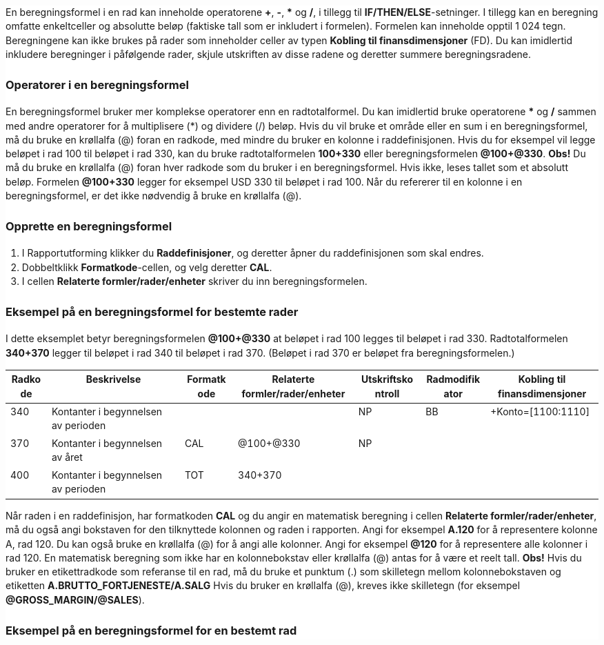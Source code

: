En beregningsformel i en rad kan inneholde operatorene **+**, **-**, **\*** og **/**, i tillegg til **IF/THEN/ELSE**-setninger. I tillegg kan en beregning omfatte enkeltceller og absolutte beløp (faktiske tall som er inkludert i formelen). Formelen kan inneholde opptil 1 024 tegn. Beregningene kan ikke brukes på rader som inneholder celler av typen **Kobling til finansdimensjoner** (FD). Du kan imidlertid inkludere beregninger i påfølgende rader, skjule utskriften av disse radene og deretter summere beregningsradene.

### <a name="operators-in-a-calculation-formula"></a>Operatorer i en beregningsformel

En beregningsformel bruker mer komplekse operatorer enn en radtotalformel. Du kan imidlertid bruke operatorene **\*** og **/** sammen med andre operatorer for å multiplisere (\*) og dividere (/) beløp. Hvis du vil bruke et område eller en sum i en beregningsformel, må du bruke en krøllalfa (@) foran en radkode, med mindre du bruker en kolonne i raddefinisjonen. Hvis du for eksempel vil legge beløpet i rad 100 til beløpet i rad 330, kan du bruke radtotalformelen **100+330** eller beregningsformelen **@100+@330**. **Obs!**  Du må du bruke en krøllalfa (@) foran hver radkode som du bruker i en beregningsformel. Hvis ikke, leses tallet som et absolutt beløp. Formelen **@100+330** legger for eksempel USD 330 til beløpet i rad 100. Når du refererer til en kolonne i en beregningsformel, er det ikke nødvendig å bruke en krøllalfa (@).

### <a name="create-a-calculation-formula"></a>Opprette en beregningsformel

1.  I Rapportutforming klikker du **Raddefinisjoner**, og deretter åpner du raddefinisjonen som skal endres.
2.  Dobbeltklikk **Formatkode**-cellen, og velg deretter **CAL**.
3.  I cellen **Relaterte formler/rader/enheter** skriver du inn beregningsformelen.

### <a name="example-of-a-calculation-formula-for-specific-rows"></a>Eksempel på en beregningsformel for bestemte rader

I dette eksemplet betyr beregningsformelen **@100+@330** at beløpet i rad 100 legges til beløpet i rad 330. Radtotalformelen **340+370** legger til beløpet i rad 340 til beløpet i rad 370. (Beløpet i rad 370 er beløpet fra beregningsformelen.)

| Radkode | Beskrivelse                 | Formatkode | Relaterte formler/rader/enheter | Utskriftskontroll | Radmodifikator | Kobling til finansdimensjoner |
|----------|-----------------------------|-------------|----------------------------|---------------|--------------|------------------------------|
| 340      | Kontanter i begynnelsen av perioden |             |                            | NP            | BB           | +Konto=\[1100:1110\]       |
| 370      | Kontanter i begynnelsen av året   | CAL         | @100+@330                  | NP            |              |                              |
| 400      | Kontanter i begynnelsen av perioden | TOT         | 340+370                    |               |              |                              |

Når raden i en raddefinisjon, har formatkoden **CAL** og du angir en matematisk beregning i cellen **Relaterte formler/rader/enheter**, må du også angi bokstaven for den tilknyttede kolonnen og raden i rapporten. Angi for eksempel **A.120** for å representere kolonne A, rad 120. Du kan også bruke en krøllalfa (@) for å angi alle kolonner. Angi for eksempel **@120** for å representere alle kolonner i rad 120. En matematisk beregning som ikke har en kolonnebokstav eller krøllalfa (@) antas for å være et reelt tall. **Obs!** Hvis du bruker en etikettradkode som referanse til en rad, må du bruke et punktum (.) som skilletegn mellom kolonnebokstaven og etiketten **A.BRUTTO\_FORTJENESTE/A.SALG** Hvis du bruker en krøllalfa (@), kreves ikke skilletegn (for eksempel **@GROSS\_MARGIN/@SALES**).

### <a name="example-of-a-calculation-formula-for-a-specific-column"></a>Eksempel på en beregningsformel for en bestemt rad

